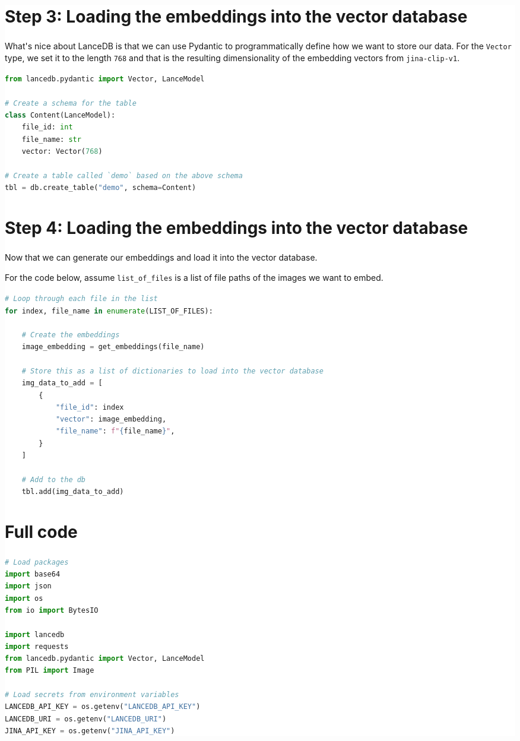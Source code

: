 # Step 3: Loading the embeddings into the vector database

What's nice about LanceDB is that we can use Pydantic to programmatically define how we want to store our data. For the `Vector` type, we set it to the length `768` and that is the resulting dimensionality of the embedding vectors from `jina-clip-v1`.

```python
from lancedb.pydantic import Vector, LanceModel

# Create a schema for the table
class Content(LanceModel):
    file_id: int
    file_name: str
    vector: Vector(768)

# Create a table called `demo` based on the above schema
tbl = db.create_table("demo", schema=Content)
```

# Step 4: Loading the embeddings into the vector database

Now that we can generate our embeddings and load it into the vector database.

For the code below, assume `list_of_files` is a list of file paths of the images we want to embed.

```python
# Loop through each file in the list
for index, file_name in enumerate(LIST_OF_FILES):

    # Create the embeddings
    image_embedding = get_embeddings(file_name)

    # Store this as a list of dictionaries to load into the vector database
    img_data_to_add = [
        {
            "file_id": index
            "vector": image_embedding,
            "file_name": f"{file_name}",
        }
    ]

    # Add to the db
    tbl.add(img_data_to_add)
```

# Full code

```python
# Load packages
import base64
import json
import os
from io import BytesIO

import lancedb
import requests
from lancedb.pydantic import Vector, LanceModel
from PIL import Image

# Load secrets from environment variables
LANCEDB_API_KEY = os.getenv("LANCEDB_API_KEY")
LANCEDB_URI = os.getenv("LANCEDB_URI")
JINA_API_KEY = os.getenv("JINA_API_KEY")
```